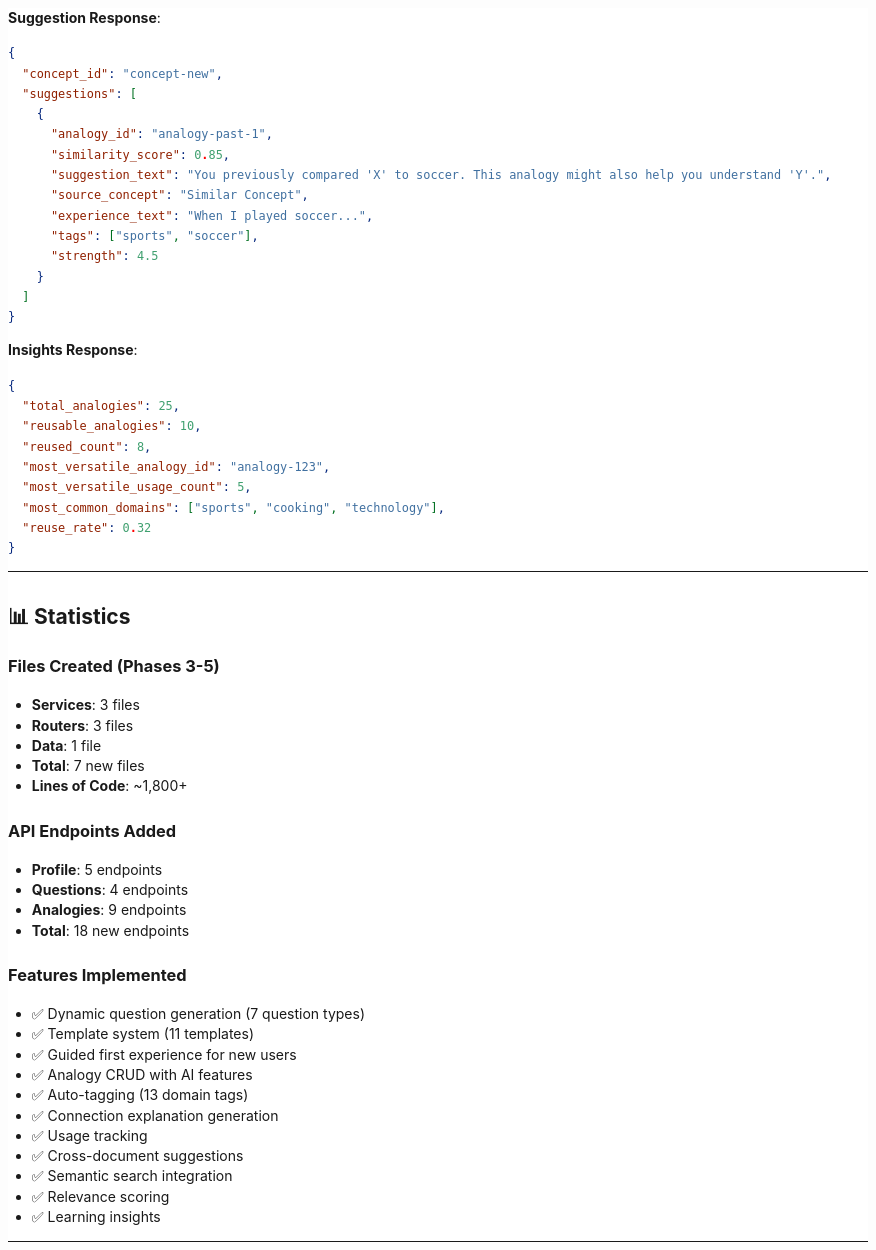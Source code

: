 **Suggestion Response**:
```json
{
  "concept_id": "concept-new",
  "suggestions": [
    {
      "analogy_id": "analogy-past-1",
      "similarity_score": 0.85,
      "suggestion_text": "You previously compared 'X' to soccer. This analogy might also help you understand 'Y'.",
      "source_concept": "Similar Concept",
      "experience_text": "When I played soccer...",
      "tags": ["sports", "soccer"],
      "strength": 4.5
    }
  ]
}
```

**Insights Response**:
```json
{
  "total_analogies": 25,
  "reusable_analogies": 10,
  "reused_count": 8,
  "most_versatile_analogy_id": "analogy-123",
  "most_versatile_usage_count": 5,
  "most_common_domains": ["sports", "cooking", "technology"],
  "reuse_rate": 0.32
}
```

---

## 📊 Statistics

### Files Created (Phases 3-5)
- **Services**: 3 files
- **Routers**: 3 files
- **Data**: 1 file
- **Total**: 7 new files
- **Lines of Code**: ~1,800+

### API Endpoints Added
- **Profile**: 5 endpoints
- **Questions**: 4 endpoints
- **Analogies**: 9 endpoints
- **Total**: 18 new endpoints

### Features Implemented
- ✅ Dynamic question generation (7 question types)
- ✅ Template system (11 templates)
- ✅ Guided first experience for new users
- ✅ Analogy CRUD with AI features
- ✅ Auto-tagging (13 domain tags)
- ✅ Connection explanation generation
- ✅ Usage tracking
- ✅ Cross-document suggestions
- ✅ Semantic search integration
- ✅ Relevance scoring
- ✅ Learning insights

---
